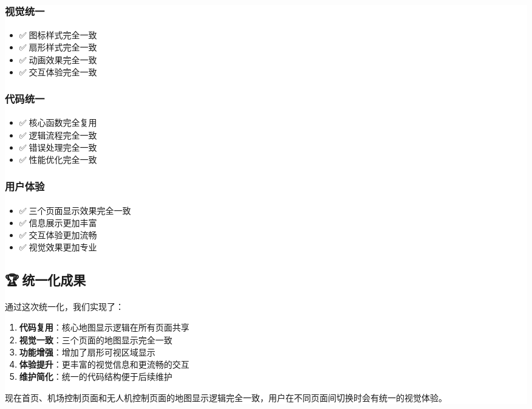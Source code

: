 ### 视觉统一
- ✅ 图标样式完全一致
- ✅ 扇形样式完全一致
- ✅ 动画效果完全一致
- ✅ 交互体验完全一致

### 代码统一
- ✅ 核心函数完全复用
- ✅ 逻辑流程完全一致
- ✅ 错误处理完全一致
- ✅ 性能优化完全一致

### 用户体验
- ✅ 三个页面显示效果完全一致
- ✅ 信息展示更加丰富
- ✅ 交互体验更加流畅
- ✅ 视觉效果更加专业

## 🏆 统一化成果

通过这次统一化，我们实现了：

1. **代码复用**：核心地图显示逻辑在所有页面共享
2. **视觉一致**：三个页面的地图显示完全一致
3. **功能增强**：增加了扇形可视区域显示
4. **体验提升**：更丰富的视觉信息和更流畅的交互
5. **维护简化**：统一的代码结构便于后续维护

现在首页、机场控制页面和无人机控制页面的地图显示逻辑完全一致，用户在不同页面间切换时会有统一的视觉体验。 